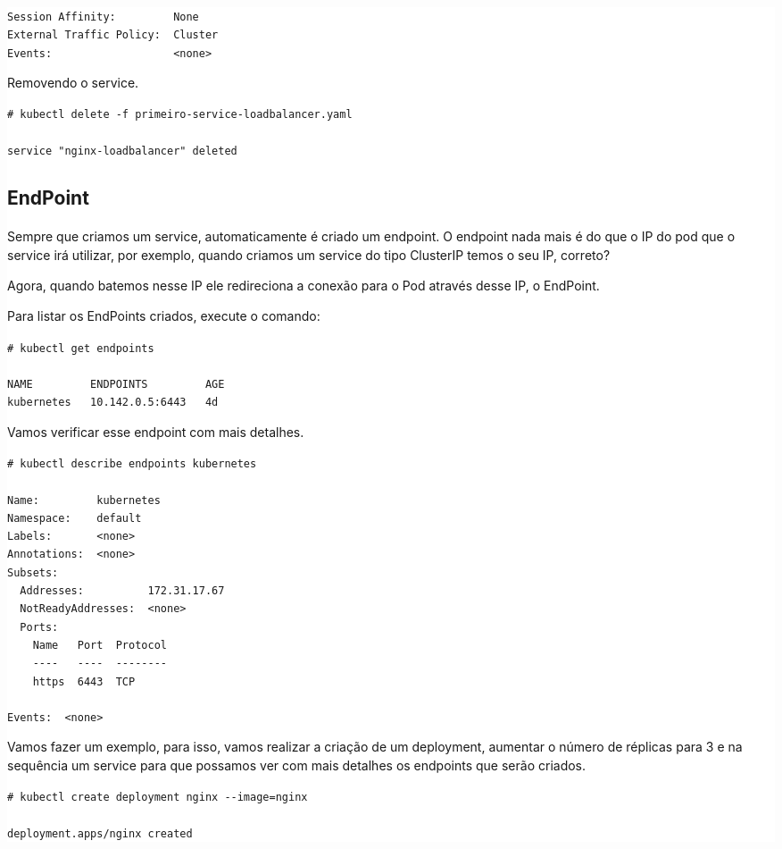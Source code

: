 ```
Session Affinity:         None
External Traffic Policy:  Cluster
Events:                   <none>
```

Removendo o service.

```
# kubectl delete -f primeiro-service-loadbalancer.yaml

service "nginx-loadbalancer" deleted
```

## EndPoint

Sempre que criamos um service, automaticamente é criado um endpoint. O endpoint nada mais é do que o IP do pod que o service irá utilizar, por exemplo, quando criamos um service do tipo ClusterIP temos o seu IP, correto?

Agora, quando batemos nesse IP ele redireciona a conexão para o Pod através desse IP, o EndPoint.

Para listar os EndPoints criados, execute o comando:

```
# kubectl get endpoints

NAME         ENDPOINTS         AGE
kubernetes   10.142.0.5:6443   4d
```

Vamos verificar esse endpoint com mais detalhes.

```
# kubectl describe endpoints kubernetes

Name:         kubernetes
Namespace:    default
Labels:       <none>
Annotations:  <none>
Subsets:
  Addresses:          172.31.17.67
  NotReadyAddresses:  <none>
  Ports:
    Name   Port  Protocol
    ----   ----  --------
    https  6443  TCP

Events:  <none>
```

Vamos fazer um exemplo, para isso, vamos realizar a criação de um deployment, aumentar o número de réplicas para 3 e na sequência um service para que possamos ver com mais detalhes os endpoints que serão criados.

```
# kubectl create deployment nginx --image=nginx

deployment.apps/nginx created
```
